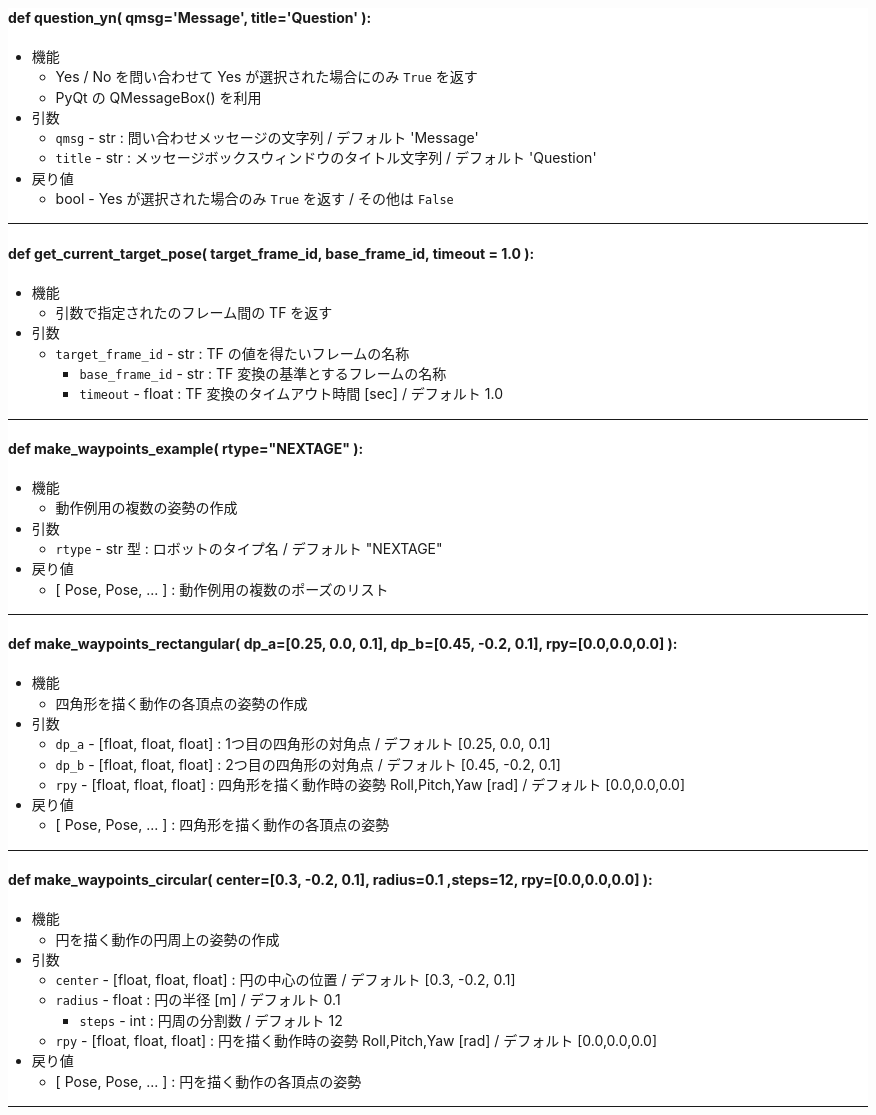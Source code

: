 #### def question_yn( qmsg='Message', title='Question' ):

- 機能
  - Yes / No を問い合わせて Yes が選択された場合にのみ `True` を返す
  - PyQt の QMessageBox() を利用
- 引数
  - `qmsg` - str : 問い合わせメッセージの文字列 / デフォルト 'Message'
  - `title` - str : メッセージボックスウィンドウのタイトル文字列 / デフォルト 'Question'
- 戻り値
  - bool - Yes が選択された場合のみ `True` を返す / その他は `False`

---
#### def get_current_target_pose( target_frame_id, base_frame_id, timeout = 1.0 ):

- 機能
  - 引数で指定されたのフレーム間の TF を返す
- 引数
  - `target_frame_id` - str : TF の値を得たいフレームの名称
	- `base_frame_id` - str : TF 変換の基準とするフレームの名称
	- `timeout` - float : TF 変換のタイムアウト時間 [sec] / デフォルト 1.0

---
#### def make_waypoints_example( rtype="NEXTAGE" ):

- 機能
  - 動作例用の複数の姿勢の作成
- 引数
  - `rtype` - str 型 : ロボットのタイプ名 / デフォルト "NEXTAGE"
- 戻り値
  - [ Pose, Pose, ... ] : 動作例用の複数のポーズのリスト

---
#### def make_waypoints_rectangular( dp_a=[0.25, 0.0, 0.1], dp_b=[0.45, -0.2, 0.1], rpy=[0.0,0.0,0.0] ):

- 機能
  - 四角形を描く動作の各頂点の姿勢の作成
- 引数
  - `dp_a` - [float, float, float] : 1つ目の四角形の対角点 / デフォルト [0.25, 0.0, 0.1]
  - `dp_b` - [float, float, float] : 2つ目の四角形の対角点 / デフォルト [0.45, -0.2, 0.1]
  - `rpy` - [float, float, float] : 四角形を描く動作時の姿勢 Roll,Pitch,Yaw [rad] / デフォルト [0.0,0.0,0.0]
- 戻り値
  - [ Pose, Pose, ... ] : 四角形を描く動作の各頂点の姿勢

---
#### def make_waypoints_circular( center=[0.3, -0.2, 0.1], radius=0.1 ,steps=12, rpy=[0.0,0.0,0.0] ):

- 機能
  - 円を描く動作の円周上の姿勢の作成
- 引数
  - `center` - [float, float, float] : 円の中心の位置 / デフォルト [0.3, -0.2, 0.1]
  - `radius` - float : 円の半径 [m] / デフォルト 0.1
	- `steps` - int : 円周の分割数 / デフォルト 12
  - `rpy` - [float, float, float] : 円を描く動作時の姿勢 Roll,Pitch,Yaw [rad] / デフォルト [0.0,0.0,0.0]
- 戻り値
  - [ Pose, Pose, ... ] : 円を描く動作の各頂点の姿勢

---





  [67977aee]: https://github.com/ros-planning/moveit_commander/blob/<$ROS_DISTRO>-devel/src/moveit_commander/move_group.py "move_group.py"
  [7a957dfd]: https://github.com/ros-planning/moveit/blob/<$ROS_DISTRO>-devel/moveit_ros/planning_interface/move_group_interface/src/wrap_python_move_group.cpp "wrap_python_move_group.cpp"
  [ad535b3a]: https://github.com/ros-planning/moveit_commander/blob/<$ROS_DISTRO>-devel/src/moveit_commander/robot.py "RobotCommander Class"
  [4cfc3b2d]: https://github.com/ros-planning/moveit/blob/<$ROS_DISTRO>-devel/moveit_ros/planning_interface/robot_interface/src/wrap_python_robot_interface.cpp "wrap_python_robot_interface"
  [844eea07]: https://github.com/ros-planning/moveit_commander/blob/<$ROS_DISTRO>-devel/src/moveit_commander/planning_scene_interface.py "GitHub - PlanningSceneInterface クラス"
  [86935f4f]: https://github.com/ros-planning/moveit/blob/<$ROS_DISTRO>-devel/moveit_ros/planning_interface/planning_scene_interface/src/wrap_python_planning_scene_interface.cpp "wrap_python_planning_scene_interface.cpp"
  [0aa62cbe]: https://github.com/ros-planning/moveit_commander/blob/<$ROS_DISTRO>-devel/src/moveit_commander/conversions.py "conversions functions"
  [f6bf1bd0]: https://github.com/ros-planning/moveit_commander/blob/<$ROS_DISTRO>-devel/src/moveit_commander/roscpp_initializer.py "roscpp_initializer functions"